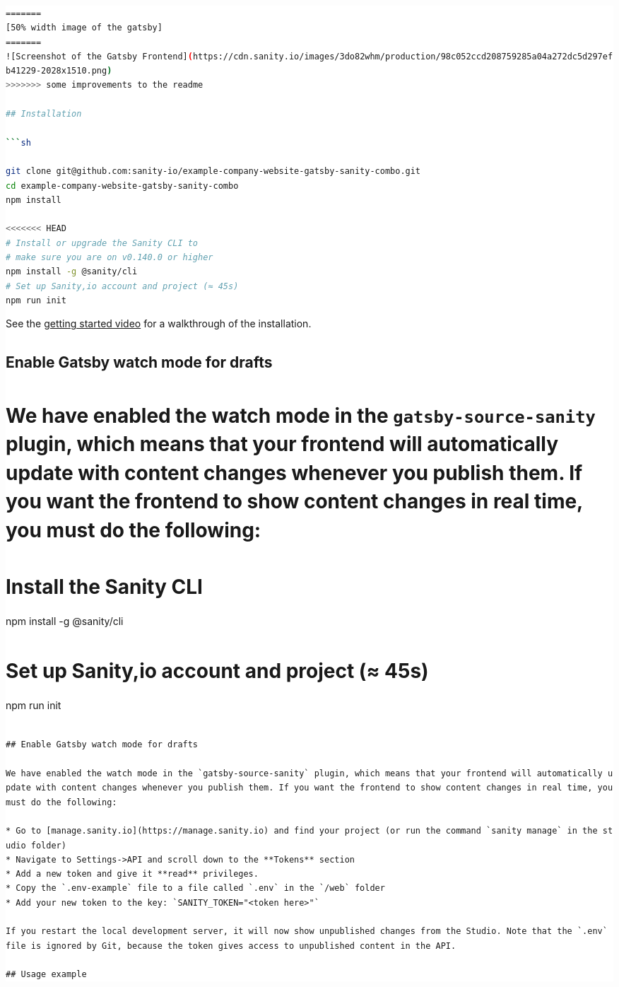 ```sh
=======
[50% width image of the gatsby]
=======
![Screenshot of the Gatsby Frontend](https://cdn.sanity.io/images/3do82whm/production/98c052ccd208759285a04a272dc5d297efb41229-2028x1510.png)
>>>>>>> some improvements to the readme

## Installation

```sh

git clone git@github.com:sanity-io/example-company-website-gatsby-sanity-combo.git
cd example-company-website-gatsby-sanity-combo
npm install

<<<<<<< HEAD
# Install or upgrade the Sanity CLI to
# make sure you are on v0.140.0 or higher
npm install -g @sanity/cli
# Set up Sanity,io account and project (≈ 45s)
npm run init

```

See the [getting started video](https://www.youtube.com/watch?v=qU4lFYp3KiQ) for a walkthrough of the installation.

## Enable Gatsby watch mode for drafts

We have enabled the watch mode in the `gatsby-source-sanity` plugin, which means that your frontend will automatically update with content changes whenever you publish them. If you want the frontend to show content changes in real time, you must do the following:
=======
# Install the Sanity CLI
npm install -g @sanity/cli
# Set up Sanity,io account and project (≈ 45s)
npm run init

```

## Enable Gatsby watch mode for drafts

We have enabled the watch mode in the `gatsby-source-sanity` plugin, which means that your frontend will automatically update with content changes whenever you publish them. If you want the frontend to show content changes in real time, you must do the following:

* Go to [manage.sanity.io](https://manage.sanity.io) and find your project (or run the command `sanity manage` in the studio folder)
* Navigate to Settings->API and scroll down to the **Tokens** section
* Add a new token and give it **read** privileges.
* Copy the `.env-example` file to a file called `.env` in the `/web` folder
* Add your new token to the key: `SANITY_TOKEN="<token here>"`

If you restart the local development server, it will now show unpublished changes from the Studio. Note that the `.env` file is ignored by Git, because the token gives access to unpublished content in the API.

## Usage example

```